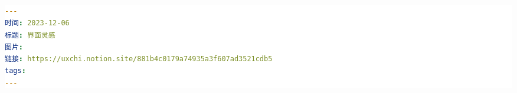 ```yaml
---
时间: 2023-12-06
标题: 界面灵感
图片: 
链接: https://uxchi.notion.site/881b4c0179a74935a3f607ad3521cdb5
tags:
---
```

<iframe src="https://uxchi.notion.site/881b4c0179a74935a3f607ad3521cdb5" allow="fullscreen" allowfullscreen="" style="height:100%;width:100%; aspect-ratio: 16 / 9; "></iframe>


